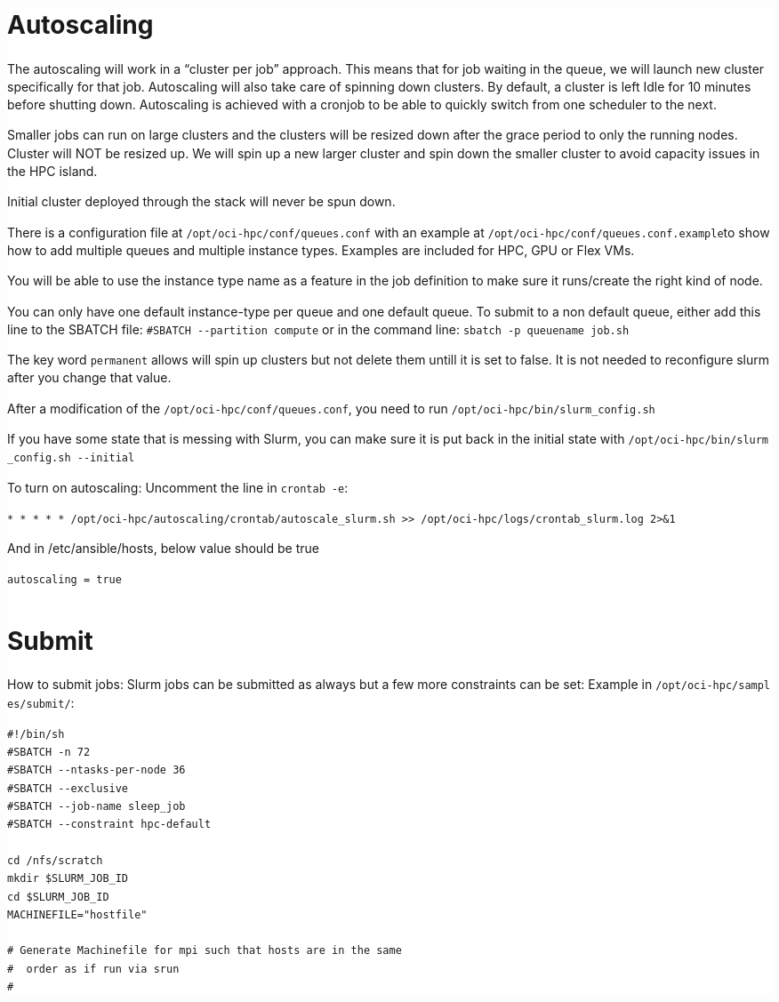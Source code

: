 
# Autoscaling

The autoscaling will work in a “cluster per job” approach. This means that for job waiting in the queue, we will launch new cluster specifically for that job. Autoscaling will also take care of spinning down clusters. By default, a cluster is left Idle for 10 minutes before shutting down. Autoscaling is achieved with a cronjob to be able to quickly switch from one scheduler to the next.

Smaller jobs can run on large clusters and the clusters will be resized down after the grace period to only the running nodes. Cluster will NOT be resized up. We will spin up a new larger cluster and spin down the smaller cluster to avoid capacity issues in the HPC island. 

Initial cluster deployed through the stack will never be spun down.

There is a configuration file at `/opt/oci-hpc/conf/queues.conf` with an example at `/opt/oci-hpc/conf/queues.conf.example`to show how to add multiple queues and multiple instance types. Examples are included for HPC, GPU or Flex VMs. 

You will be able to use the instance type name as a feature in the job definition to make sure it runs/create the right kind of node. 

You can only have one default instance-type per queue and one default queue. To submit to a non default queue, either add this line to the SBATCH file: `#SBATCH --partition compute` or in the command line: `sbatch -p queuename job.sh`

The key word `permanent` allows will spin up clusters but not delete them untill it is set to false. It is not needed to reconfigure slurm after you change that value. 

After a modification of the `/opt/oci-hpc/conf/queues.conf`, you need to run 
`/opt/oci-hpc/bin/slurm_config.sh`

If you have some state that is messing with Slurm, you can make sure it is put back in the initial state with 
`/opt/oci-hpc/bin/slurm_config.sh --initial`

To turn on autoscaling: 
Uncomment the line in `crontab -e`:
```
* * * * * /opt/oci-hpc/autoscaling/crontab/autoscale_slurm.sh >> /opt/oci-hpc/logs/crontab_slurm.log 2>&1
```
And in /etc/ansible/hosts, below value should be true
```
autoscaling = true
```

# Submit
How to submit jobs: 
Slurm jobs can be submitted as always but a few more constraints can be set: 
Example in `/opt/oci-hpc/samples/submit/`: 

```
#!/bin/sh
#SBATCH -n 72
#SBATCH --ntasks-per-node 36
#SBATCH --exclusive
#SBATCH --job-name sleep_job
#SBATCH --constraint hpc-default

cd /nfs/scratch
mkdir $SLURM_JOB_ID
cd $SLURM_JOB_ID
MACHINEFILE="hostfile"

# Generate Machinefile for mpi such that hosts are in the same
#  order as if run via srun
#
```